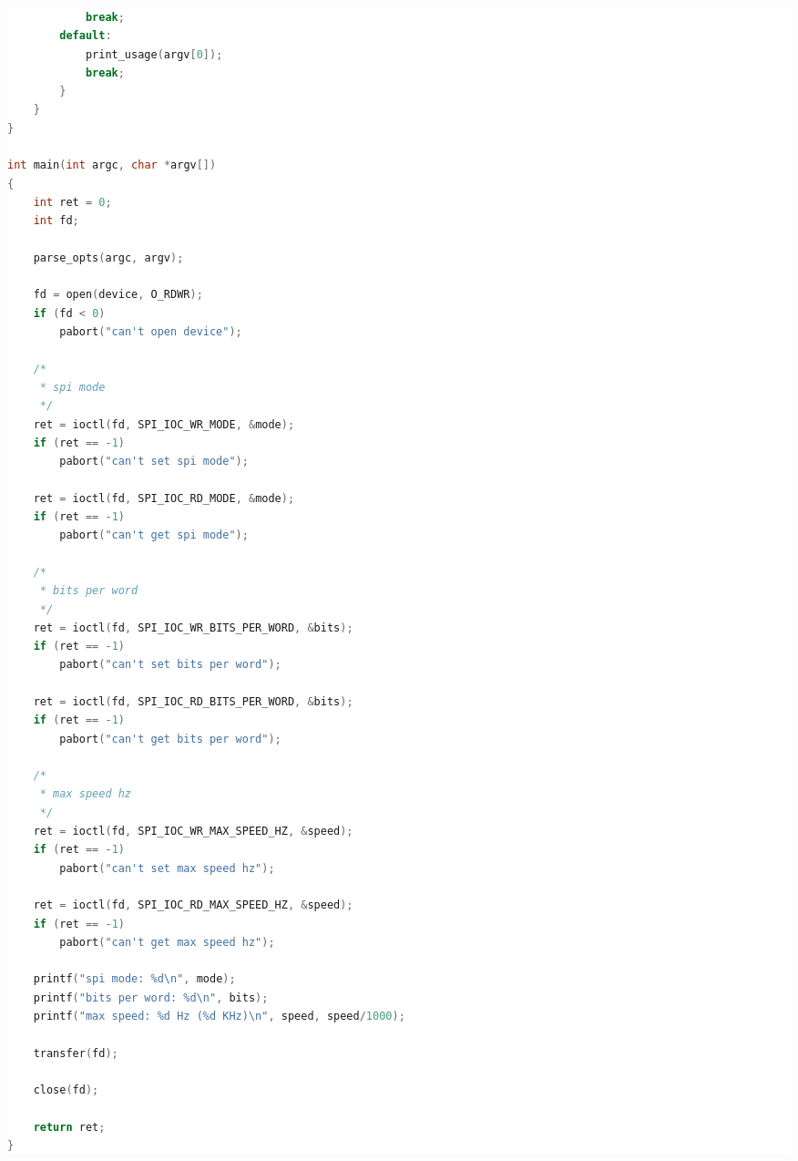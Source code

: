 ```c
			break;
		default:
			print_usage(argv[0]);
			break;
		}
	}
}

int main(int argc, char *argv[])
{
	int ret = 0;
	int fd;

	parse_opts(argc, argv);

	fd = open(device, O_RDWR);
	if (fd < 0)
		pabort("can't open device");

	/*
	 * spi mode
	 */
	ret = ioctl(fd, SPI_IOC_WR_MODE, &mode);
	if (ret == -1)
		pabort("can't set spi mode");

	ret = ioctl(fd, SPI_IOC_RD_MODE, &mode);
	if (ret == -1)
		pabort("can't get spi mode");

	/*
	 * bits per word
	 */
	ret = ioctl(fd, SPI_IOC_WR_BITS_PER_WORD, &bits);
	if (ret == -1)
		pabort("can't set bits per word");

	ret = ioctl(fd, SPI_IOC_RD_BITS_PER_WORD, &bits);
	if (ret == -1)
		pabort("can't get bits per word");

	/*
	 * max speed hz
	 */
	ret = ioctl(fd, SPI_IOC_WR_MAX_SPEED_HZ, &speed);
	if (ret == -1)
		pabort("can't set max speed hz");

	ret = ioctl(fd, SPI_IOC_RD_MAX_SPEED_HZ, &speed);
	if (ret == -1)
		pabort("can't get max speed hz");

	printf("spi mode: %d\n", mode);
	printf("bits per word: %d\n", bits);
	printf("max speed: %d Hz (%d KHz)\n", speed, speed/1000);

	transfer(fd);

	close(fd);

	return ret;
}
```